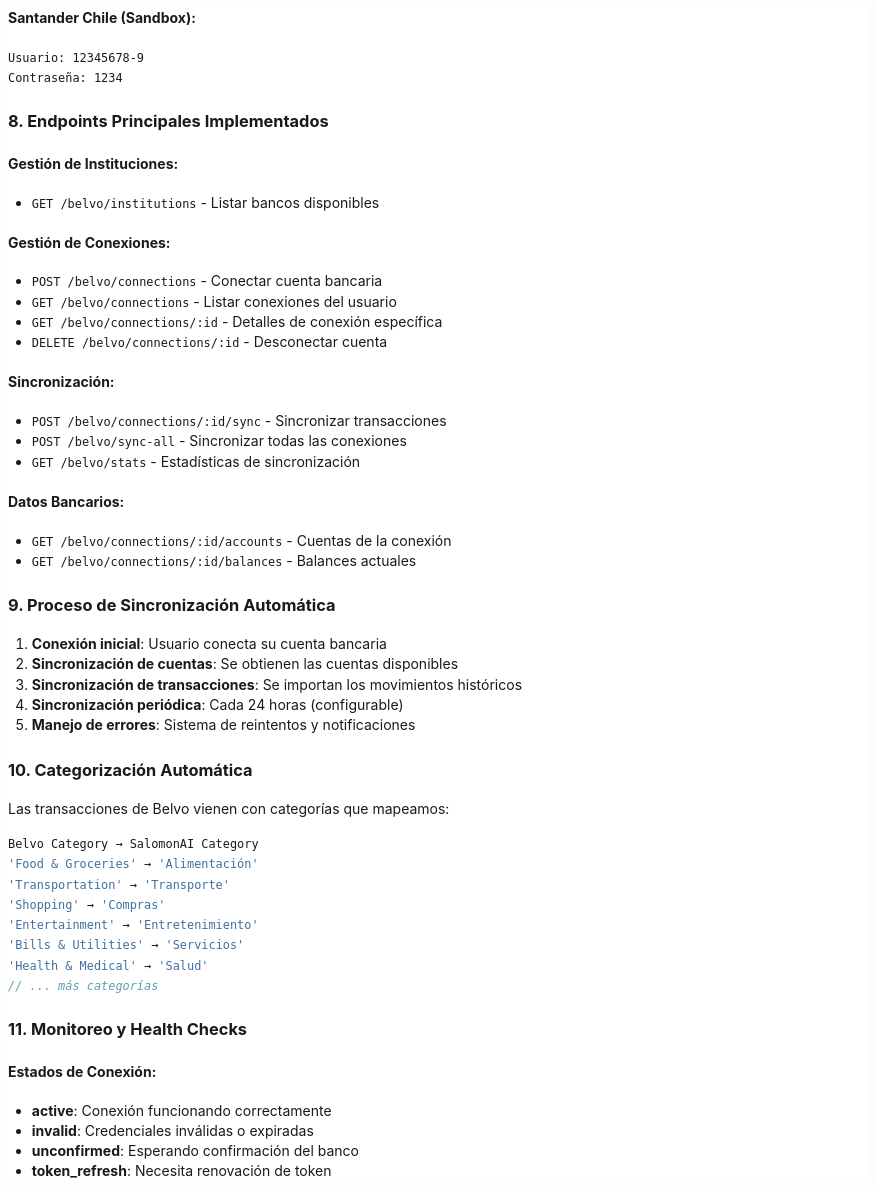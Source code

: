#### Santander Chile (Sandbox):
```
Usuario: 12345678-9
Contraseña: 1234
```

### 8. Endpoints Principales Implementados

#### Gestión de Instituciones:
- `GET /belvo/institutions` - Listar bancos disponibles

#### Gestión de Conexiones:
- `POST /belvo/connections` - Conectar cuenta bancaria
- `GET /belvo/connections` - Listar conexiones del usuario
- `GET /belvo/connections/:id` - Detalles de conexión específica
- `DELETE /belvo/connections/:id` - Desconectar cuenta

#### Sincronización:
- `POST /belvo/connections/:id/sync` - Sincronizar transacciones
- `POST /belvo/sync-all` - Sincronizar todas las conexiones
- `GET /belvo/stats` - Estadísticas de sincronización

#### Datos Bancarios:
- `GET /belvo/connections/:id/accounts` - Cuentas de la conexión
- `GET /belvo/connections/:id/balances` - Balances actuales

### 9. Proceso de Sincronización Automática

1. **Conexión inicial**: Usuario conecta su cuenta bancaria
2. **Sincronización de cuentas**: Se obtienen las cuentas disponibles
3. **Sincronización de transacciones**: Se importan los movimientos históricos
4. **Sincronización periódica**: Cada 24 horas (configurable)
5. **Manejo de errores**: Sistema de reintentos y notificaciones

### 10. Categorización Automática

Las transacciones de Belvo vienen con categorías que mapeamos:

```javascript
Belvo Category → SalomonAI Category
'Food & Groceries' → 'Alimentación'
'Transportation' → 'Transporte'
'Shopping' → 'Compras'
'Entertainment' → 'Entretenimiento'
'Bills & Utilities' → 'Servicios'
'Health & Medical' → 'Salud'
// ... más categorías
```

### 11. Monitoreo y Health Checks

#### Estados de Conexión:
- **active**: Conexión funcionando correctamente
- **invalid**: Credenciales inválidas o expiradas
- **unconfirmed**: Esperando confirmación del banco
- **token_refresh**: Necesita renovación de token
